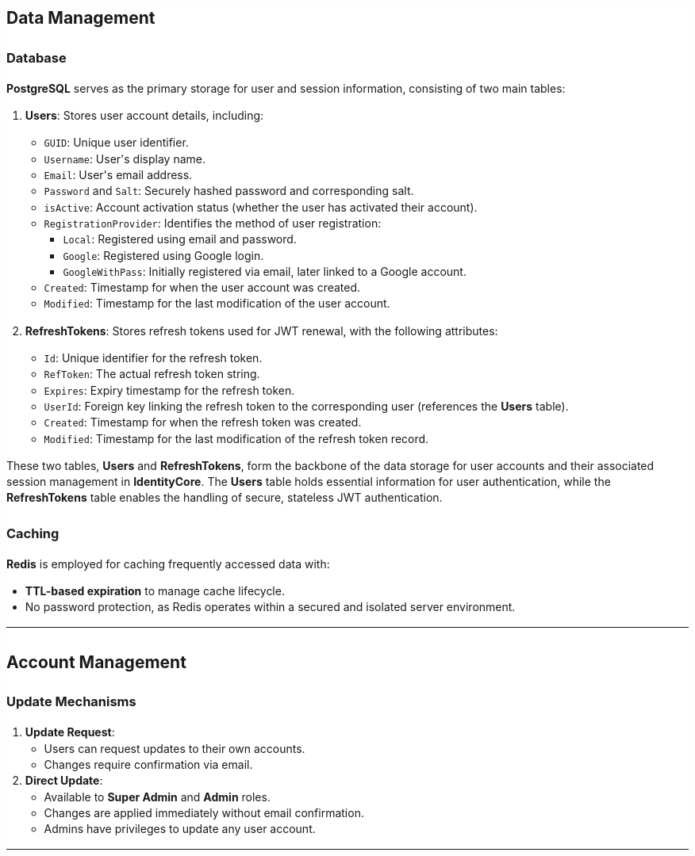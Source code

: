 
## Data Management

### Database

**PostgreSQL** serves as the primary storage for user and session information, consisting of two main tables:

1. **Users**: Stores user account details, including:
    - `GUID`: Unique user identifier.
    - `Username`: User's display name.
    - `Email`: User's email address.
    - `Password` and `Salt`: Securely hashed password and corresponding salt.
    - `isActive`: Account activation status (whether the user has activated their account).
    - `RegistrationProvider`: Identifies the method of user registration:
        - `Local`: Registered using email and password.
        - `Google`: Registered using Google login.
        - `GoogleWithPass`: Initially registered via email, later linked to a Google account.
    - `Created`: Timestamp for when the user account was created.
    - `Modified`: Timestamp for the last modification of the user account.

2. **RefreshTokens**: Stores refresh tokens used for JWT renewal, with the following attributes:
    - `Id`: Unique identifier for the refresh token.
    - `RefToken`: The actual refresh token string.
    - `Expires`: Expiry timestamp for the refresh token.
    - `UserId`: Foreign key linking the refresh token to the corresponding user (references the **Users** table).
    - `Created`: Timestamp for when the refresh token was created.
    - `Modified`: Timestamp for the last modification of the refresh token record.

These two tables, **Users** and **RefreshTokens**, form the backbone of the data storage for user accounts and their
associated session management in **IdentityCore**. The **Users** table holds essential information for user
authentication, while the **RefreshTokens** table enables the handling of secure, stateless JWT authentication.

### Caching

**Redis** is employed for caching frequently accessed data with:

- **TTL-based expiration** to manage cache lifecycle.
- No password protection, as Redis operates within a secured and isolated server environment.

---

## Account Management

### Update Mechanisms

1. **Update Request**:
    - Users can request updates to their own accounts.
    - Changes require confirmation via email.
2. **Direct Update**:
    - Available to **Super Admin** and **Admin** roles.
    - Changes are applied immediately without email confirmation.
    - Admins have privileges to update any user account.

---